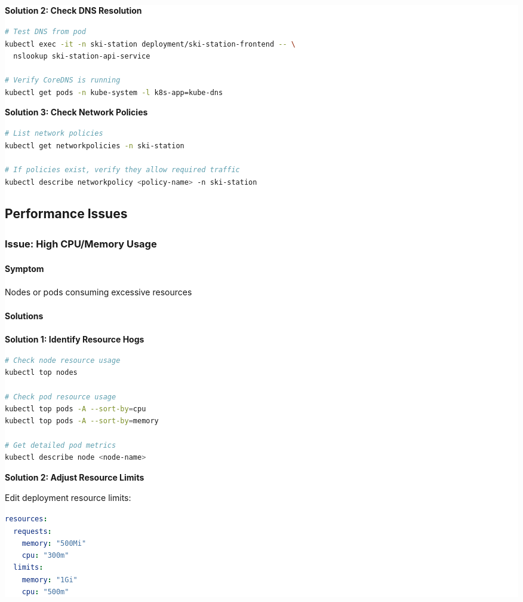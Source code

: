 **Solution 2: Check DNS Resolution**

```bash
# Test DNS from pod
kubectl exec -it -n ski-station deployment/ski-station-frontend -- \
  nslookup ski-station-api-service

# Verify CoreDNS is running
kubectl get pods -n kube-system -l k8s-app=kube-dns
```

**Solution 3: Check Network Policies**

```bash
# List network policies
kubectl get networkpolicies -n ski-station

# If policies exist, verify they allow required traffic
kubectl describe networkpolicy <policy-name> -n ski-station
```

## Performance Issues

### Issue: High CPU/Memory Usage

#### Symptom

Nodes or pods consuming excessive resources

#### Solutions

**Solution 1: Identify Resource Hogs**

```bash
# Check node resource usage
kubectl top nodes

# Check pod resource usage
kubectl top pods -A --sort-by=cpu
kubectl top pods -A --sort-by=memory

# Get detailed pod metrics
kubectl describe node <node-name>
```

**Solution 2: Adjust Resource Limits**

Edit deployment resource limits:

```yaml
resources:
  requests:
    memory: "500Mi"
    cpu: "300m"
  limits:
    memory: "1Gi"
    cpu: "500m"
```
